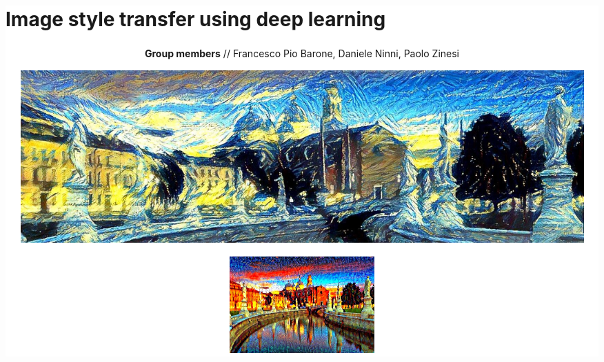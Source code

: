 # Image style transfer using deep learning

<p align="center">
<b>Group members</b> // Francesco Pio Barone, Daniele Ninni, Paolo Zinesi
</p>

<p align='center'>
  <img style="width:95%;" src='samples/cover.jpg'>
</p>

<p align='center'>
  <img src='samples/prato-afremov.jpg' height="140px">